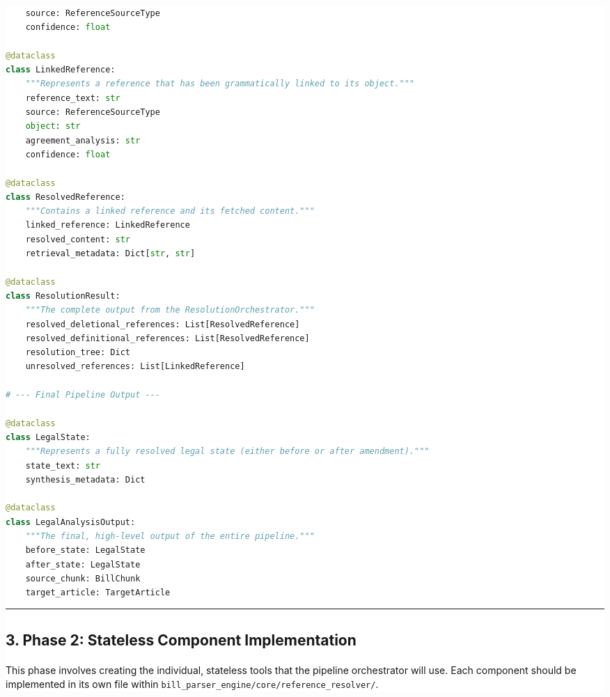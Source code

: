 ```python
    source: ReferenceSourceType
    confidence: float

@dataclass
class LinkedReference:
    """Represents a reference that has been grammatically linked to its object."""
    reference_text: str
    source: ReferenceSourceType
    object: str
    agreement_analysis: str
    confidence: float

@dataclass
class ResolvedReference:
    """Contains a linked reference and its fetched content."""
    linked_reference: LinkedReference
    resolved_content: str
    retrieval_metadata: Dict[str, str]

@dataclass
class ResolutionResult:
    """The complete output from the ResolutionOrchestrator."""
    resolved_deletional_references: List[ResolvedReference]
    resolved_definitional_references: List[ResolvedReference]
    resolution_tree: Dict
    unresolved_references: List[LinkedReference]

# --- Final Pipeline Output ---

@dataclass
class LegalState:
    """Represents a fully resolved legal state (either before or after amendment)."""
    state_text: str
    synthesis_metadata: Dict

@dataclass
class LegalAnalysisOutput:
    """The final, high-level output of the entire pipeline."""
    before_state: LegalState
    after_state: LegalState
    source_chunk: BillChunk
    target_article: TargetArticle
```

---

## 3. Phase 2: Stateless Component Implementation

This phase involves creating the individual, stateless tools that the pipeline orchestrator will use. Each component should be implemented in its own file within `bill_parser_engine/core/reference_resolver/`.
